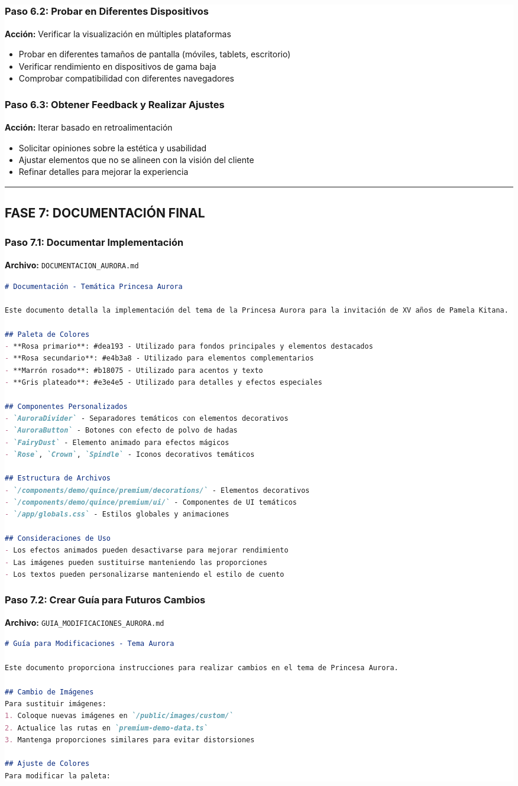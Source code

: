 ### Paso 6.2: Probar en Diferentes Dispositivos
**Acción:** Verificar la visualización en múltiples plataformas
- Probar en diferentes tamaños de pantalla (móviles, tablets, escritorio)
- Verificar rendimiento en dispositivos de gama baja
- Comprobar compatibilidad con diferentes navegadores

### Paso 6.3: Obtener Feedback y Realizar Ajustes
**Acción:** Iterar basado en retroalimentación
- Solicitar opiniones sobre la estética y usabilidad
- Ajustar elementos que no se alineen con la visión del cliente
- Refinar detalles para mejorar la experiencia

---

## FASE 7: DOCUMENTACIÓN FINAL

### Paso 7.1: Documentar Implementación
**Archivo:** `DOCUMENTACION_AURORA.md`
```markdown
# Documentación - Temática Princesa Aurora

Este documento detalla la implementación del tema de la Princesa Aurora para la invitación de XV años de Pamela Kitana.

## Paleta de Colores
- **Rosa primario**: #dea193 - Utilizado para fondos principales y elementos destacados
- **Rosa secundario**: #e4b3a8 - Utilizado para elementos complementarios
- **Marrón rosado**: #b18075 - Utilizado para acentos y texto
- **Gris plateado**: #e3e4e5 - Utilizado para detalles y efectos especiales

## Componentes Personalizados
- `AuroraDivider` - Separadores temáticos con elementos decorativos
- `AuroraButton` - Botones con efecto de polvo de hadas
- `FairyDust` - Elemento animado para efectos mágicos
- `Rose`, `Crown`, `Spindle` - Iconos decorativos temáticos

## Estructura de Archivos
- `/components/demo/quince/premium/decorations/` - Elementos decorativos
- `/components/demo/quince/premium/ui/` - Componentes de UI temáticos
- `/app/globals.css` - Estilos globales y animaciones

## Consideraciones de Uso
- Los efectos animados pueden desactivarse para mejorar rendimiento
- Las imágenes pueden sustituirse manteniendo las proporciones
- Los textos pueden personalizarse manteniendo el estilo de cuento
```

### Paso 7.2: Crear Guía para Futuros Cambios
**Archivo:** `GUIA_MODIFICACIONES_AURORA.md`
```markdown
# Guía para Modificaciones - Tema Aurora

Este documento proporciona instrucciones para realizar cambios en el tema de Princesa Aurora.

## Cambio de Imágenes
Para sustituir imágenes:
1. Coloque nuevas imágenes en `/public/images/custom/`
2. Actualice las rutas en `premium-demo-data.ts`
3. Mantenga proporciones similares para evitar distorsiones

## Ajuste de Colores
Para modificar la paleta:
```